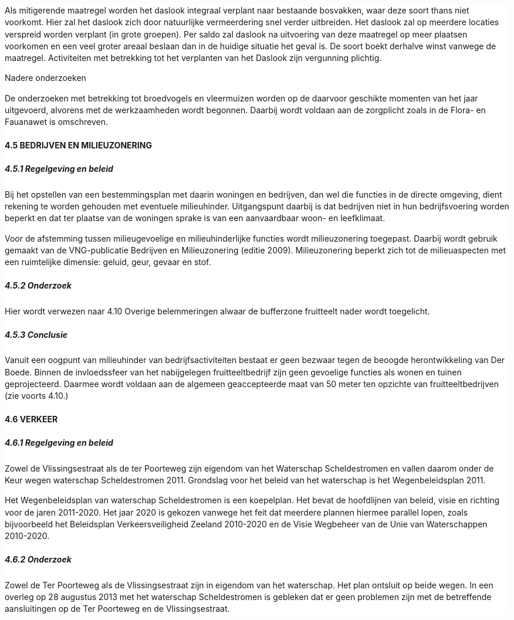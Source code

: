 Als mitigerende maatregel worden het daslook integraal verplant naar bestaande bosvakken, waar deze soort thans niet voorkomt. Hier zal het daslook zich door natuurlijke vermeerdering snel verder uitbreiden. Het daslook zal op meerdere locaties verspreid worden verplant (in grote groepen). Per saldo zal daslook na uitvoering van deze maatregel op meer plaatsen voorkomen en een veel groter areaal beslaan dan in de huidige situatie het geval is. De soort boekt derhalve winst vanwege de maatregel. Activiteiten met betrekking tot het verplanten van het Daslook zijn vergunning plichtig.

Nadere onderzoeken

De onderzoeken met betrekking tot broedvogels en vleermuizen worden op de daarvoor geschikte momenten van het jaar uitgevoerd, alvorens met de werkzaamheden wordt begonnen. Daarbij wordt voldaan aan de zorgplicht zoals in de Flora\- en Fauanawet is omschreven.

#### 4\.5 BEDRIJVEN EN MILIEUZONERING

##### 4\.5\.1 Regelgeving en beleid

Bij het opstellen van een bestemmingsplan met daarin woningen en bedrijven, dan wel die functies in de directe omgeving, dient rekening te worden gehouden met eventuele milieuhinder. Uitgangspunt daarbij is dat bedrijven niet in hun bedrijfsvoering worden beperkt en dat ter plaatse van de woningen sprake is van een aanvaardbaar woon\- en leefklimaat.

Voor de afstemming tussen milieugevoelige en milieuhinderlijke functies wordt milieuzonering toegepast. Daarbij wordt gebruik gemaakt van de VNG\-publicatie Bedrijven en Milieuzonering (editie 2009\). Milieuzonering beperkt zich tot de milieuaspecten met een ruimtelijke dimensie: geluid, geur, gevaar en stof.

##### 4\.5\.2 Onderzoek

Hier wordt verwezen naar 4\.10 Overige belemmeringen alwaar de bufferzone fruitteelt nader wordt toegelicht.

##### 4\.5\.3 Conclusie

Vanuit een oogpunt van milieuhinder van bedrijfsactiviteiten bestaat er geen bezwaar tegen de beoogde herontwikkeling van Der Boede. Binnen de invloedssfeer van het nabijgelegen fruitteeltbedrijf zijn geen gevoelige functies als wonen en tuinen geprojecteerd. Daarmee wordt voldaan aan de algemeen geaccepteerde maat van 50 meter ten opzichte van fruitteeltbedrijven (zie voorts 4\.10\.)

#### 4\.6 VERKEER

##### 4\.6\.1 Regelgeving en beleid

Zowel de Vlissingsestraat als de ter Poorteweg zijn eigendom van het Waterschap Scheldestromen en vallen daarom onder de Keur wegen waterschap Scheldestromen 2011\. Grondslag voor het beleid van het waterschap is het Wegenbeleidsplan 2011\.

Het Wegenbeleidsplan van waterschap Scheldestromen is een koepelplan. Het bevat de hoofdlijnen van beleid, visie en richting voor de jaren 2011\-2020\. Het jaar 2020 is gekozen vanwege het feit dat meerdere plannen hiermee parallel lopen, zoals bijvoorbeeld het Beleidsplan Verkeersveiligheid Zeeland 2010\-2020 en de Visie Wegbeheer van de Unie van Waterschappen 2010\-2020\.

##### 4\.6\.2 Onderzoek

Zowel de Ter Poorteweg als de Vlissingsestraat zijn in eigendom van het waterschap. Het plan ontsluit op beide wegen. In een overleg op 28 augustus 2013 met het waterschap Scheldestromen is gebleken dat er geen problemen zijn met de betreffende aansluitingen op de Ter Poorteweg en de Vlissingsestraat.
